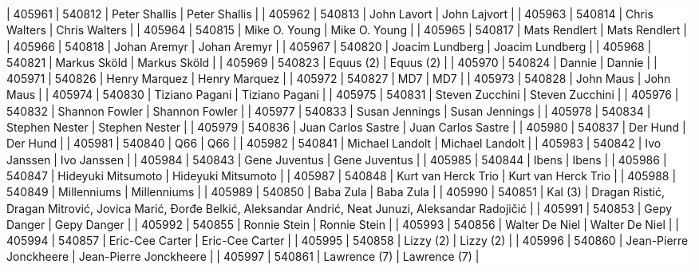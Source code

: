 | 405961 | 540812 | Peter Shallis | Peter Shallis |
| 405962 | 540813 | John Lavort | John Lajvort |
| 405963 | 540814 | Chris Walters | Chris Walters |
| 405964 | 540815 | Mike O. Young | Mike O. Young |
| 405965 | 540817 | Mats Rendlert | Mats Rendlert |
| 405966 | 540818 | Johan Aremyr | Johan Aremyr |
| 405967 | 540820 | Joacim Lundberg | Joacim Lundberg |
| 405968 | 540821 | Markus Sköld | Markus Sköld |
| 405969 | 540823 | Equus (2) | Equus (2) |
| 405970 | 540824 | Dannie | Dannie |
| 405971 | 540826 | Henry Marquez | Henry Marquez |
| 405972 | 540827 | MD7 | MD7 |
| 405973 | 540828 | John Maus | John Maus |
| 405974 | 540830 | Tiziano Pagani | Tiziano Pagani |
| 405975 | 540831 | Steven Zucchini | Steven Zucchini |
| 405976 | 540832 | Shannon Fowler | Shannon Fowler |
| 405977 | 540833 | Susan Jennings | Susan Jennings |
| 405978 | 540834 | Stephen Nester | Stephen Nester |
| 405979 | 540836 | Juan Carlos Sastre | Juan Carlos Sastre |
| 405980 | 540837 | Der Hund | Der Hund |
| 405981 | 540840 | Q66 | Q66 |
| 405982 | 540841 | Michael Landolt | Michael Landolt |
| 405983 | 540842 | Ivo Janssen | Ivo Janssen |
| 405984 | 540843 | Gene Juventus | Gene Juventus |
| 405985 | 540844 | Ibens | Ibens |
| 405986 | 540847 | Hideyuki Mitsumoto | Hideyuki Mitsumoto |
| 405987 | 540848 | Kurt van Herck Trio | Kurt van Herck Trio |
| 405988 | 540849 | Millenniums | Millenniums |
| 405989 | 540850 | Baba Zula | Baba Zula |
| 405990 | 540851 | Kal (3) | Dragan Ristić, Dragan Mitrović, Jovica Marić, Đorđe Belkić, Aleksandar Andrić, Neat Junuzi, Aleksandar Radojičić |
| 405991 | 540853 | Gepy Danger | Gepy Danger |
| 405992 | 540855 | Ronnie Stein | Ronnie Stein |
| 405993 | 540856 | Walter De Niel | Walter De Niel |
| 405994 | 540857 | Eric-Cee Carter | Eric-Cee Carter |
| 405995 | 540858 | Lizzy (2) | Lizzy (2) |
| 405996 | 540860 | Jean-Pierre Jonckheere | Jean-Pierre Jonckheere |
| 405997 | 540861 | Lawrence (7) | Lawrence (7) |